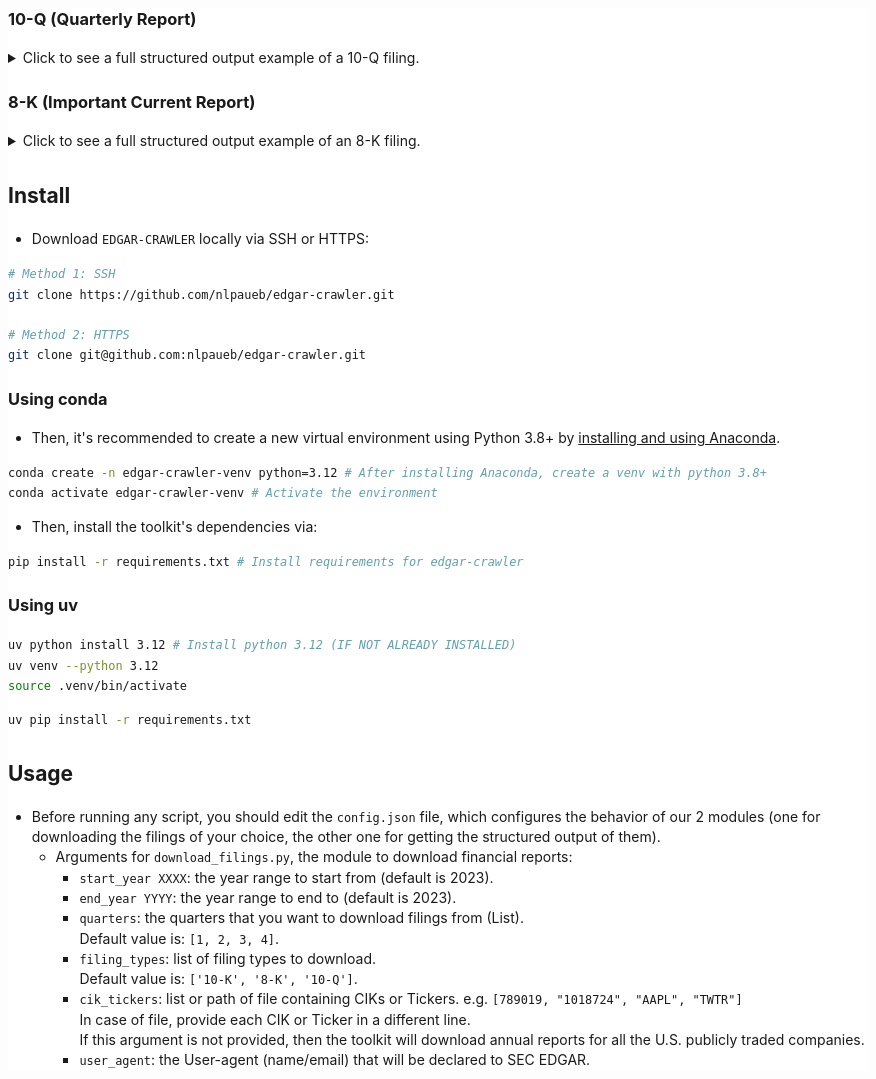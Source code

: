 
### 10-Q (Quarterly Report)

<details><summary>Click to see a full structured output example of a 10-Q filing.</summary></details>

### 8-K (Important Current Report)

<details><summary>Click to see a full structured output example of an 8-K filing.</summary></details> 

## Install



- Download `EDGAR-CRAWLER` locally via SSH or HTTPS:
```bash
# Method 1: SSH 
git clone https://github.com/nlpaueb/edgar-crawler.git 

# Method 2: HTTPS
git clone git@github.com:nlpaueb/edgar-crawler.git
```
### Using conda
- Then, it's recommended to create a new virtual environment using Python 3.8+ by [installing and using Anaconda](https://docs.anaconda.com/anaconda/install/index.html).
```bash
conda create -n edgar-crawler-venv python=3.12 # After installing Anaconda, create a venv with python 3.8+
conda activate edgar-crawler-venv # Activate the environment
```

- Then, install the toolkit's dependencies via:
```bash
pip install -r requirements.txt # Install requirements for edgar-crawler
```

### Using uv 

```bash
uv python install 3.12 # Install python 3.12 (IF NOT ALREADY INSTALLED)
uv venv --python 3.12
source .venv/bin/activate
```

```bash
uv pip install -r requirements.txt  
```


## Usage
- Before running any script, you should edit the `config.json` file, which configures the behavior of our 2 modules (one for downloading the filings of your choice, the other one for getting the structured output of them). 
  - Arguments for `download_filings.py`, the module to download financial reports:
      - `start_year XXXX`: the year range to start from (default is 2023).
      - `end_year YYYY`: the year range to end to (default is 2023).
      - `quarters`: the quarters that you want to download filings from (List).<br> Default value is: `[1, 2, 3, 4]`.
      - `filing_types`: list of filing types to download.<br> Default value is: `['10-K', '8-K', '10-Q']`.
      - `cik_tickers`: list or path of file containing CIKs or Tickers. e.g. `[789019, "1018724", "AAPL", "TWTR"]` <br>
        In case of file, provide each CIK or Ticker in a different line.  <br>
      If this argument is not provided, then the toolkit will download annual reports for all the U.S. publicly traded companies.
      - `user_agent`: the User-agent (name/email) that will be declared to SEC EDGAR.
